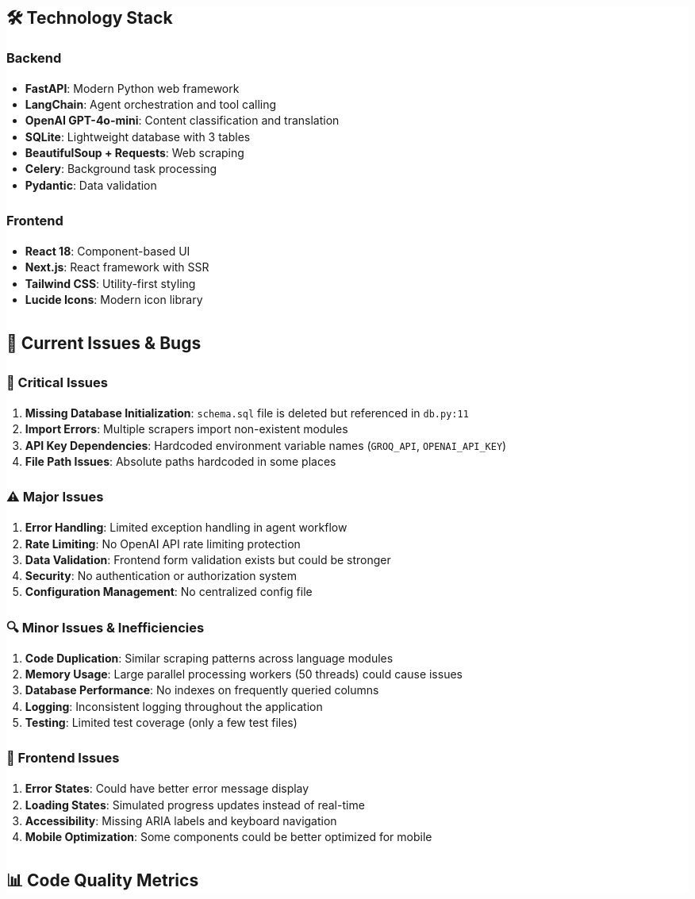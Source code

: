
## 🛠️ Technology Stack

### Backend
- **FastAPI**: Modern Python web framework
- **LangChain**: Agent orchestration and tool calling
- **OpenAI GPT-4o-mini**: Content classification and translation
- **SQLite**: Lightweight database with 3 tables
- **BeautifulSoup + Requests**: Web scraping
- **Celery**: Background task processing
- **Pydantic**: Data validation

### Frontend
- **React 18**: Component-based UI
- **Next.js**: React framework with SSR
- **Tailwind CSS**: Utility-first styling
- **Lucide Icons**: Modern icon library

## 🔧 Current Issues & Bugs

### 🚨 Critical Issues
1. **Missing Database Initialization**: `schema.sql` file is deleted but referenced in `db.py:11`
2. **Import Errors**: Multiple scrapers import non-existent modules
3. **API Key Dependencies**: Hardcoded environment variable names (`GROQ_API`, `OPENAI_API_KEY`)
4. **File Path Issues**: Absolute paths hardcoded in some places

### ⚠️ Major Issues
1. **Error Handling**: Limited exception handling in agent workflow
2. **Rate Limiting**: No OpenAI API rate limiting protection
3. **Data Validation**: Frontend form validation exists but could be stronger
4. **Security**: No authentication or authorization system
5. **Configuration Management**: No centralized config file

### 🔍 Minor Issues & Inefficiencies
1. **Code Duplication**: Similar scraping patterns across language modules
2. **Memory Usage**: Large parallel processing workers (50 threads) could cause issues
3. **Database Performance**: No indexes on frequently queried columns
4. **Logging**: Inconsistent logging throughout the application
5. **Testing**: Limited test coverage (only a few test files)

### 🎨 Frontend Issues
1. **Error States**: Could have better error message display
2. **Loading States**: Simulated progress updates instead of real-time
3. **Accessibility**: Missing ARIA labels and keyboard navigation
4. **Mobile Optimization**: Some components could be better optimized for mobile

## 📊 Code Quality Metrics
